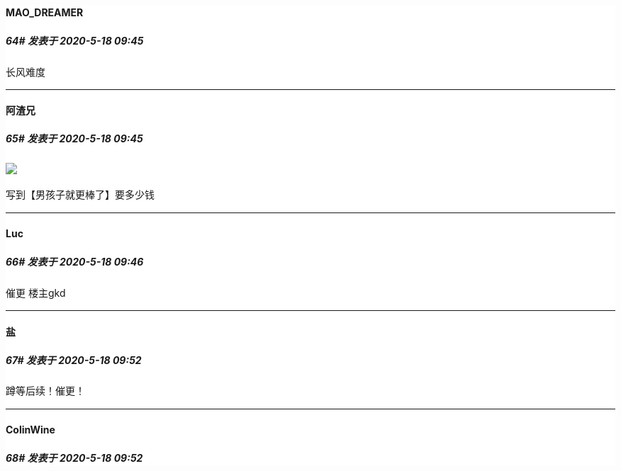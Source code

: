 ####  MAO_DREAMER  
##### 64#       发表于 2020-5-18 09:45




长风难度







-----

####  阿渣兄  
##### 65#       发表于 2020-5-18 09:45



<img src="https://static.saraba1st.com/image/smiley/face2017/037.png" referrerpolicy="no-referrer">

写到【男孩子就更棒了】要多少钱







-----

####  Luc  
##### 66#       发表于 2020-5-18 09:46




催更 楼主gkd







-----

####  盐  
##### 67#       发表于 2020-5-18 09:52




蹲等后续！催更！







-----

####  ColinWine  
##### 68#       发表于 2020-5-18 09:52
